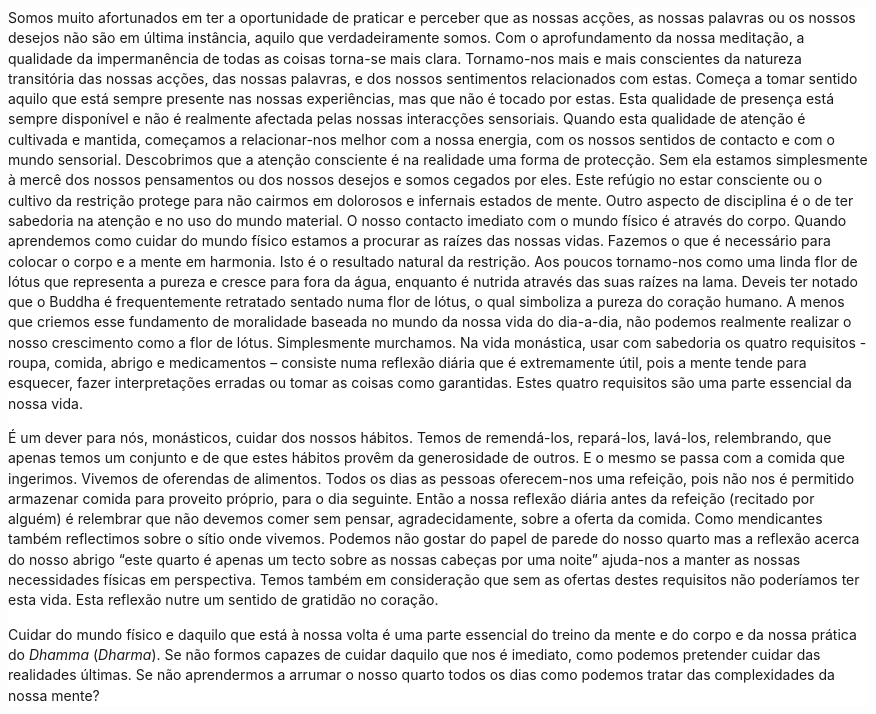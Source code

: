 Somos muito afortunados em ter a oportunidade de praticar e perceber que
as nossas acções, as nossas palavras ou os nossos desejos não são em
última instância, aquilo que verdadeiramente somos. Com o aprofundamento
da nossa meditação, a qualidade da impermanência de todas as coisas
torna-se mais clara. Tornamo-nos mais e mais conscientes da natureza
transitória das nossas acções, das nossas palavras, e dos nossos
sentimentos relacionados com estas. Começa a tomar sentido aquilo que
está sempre presente nas nossas experiências, mas que não é tocado por
estas. Esta qualidade de presença está sempre disponível e não é
realmente afectada pelas nossas interacções sensoriais. Quando esta
qualidade de atenção é cultivada e mantida, começamos a relacionar-nos
melhor com a nossa energia, com os nossos sentidos de contacto e com o
mundo sensorial. Descobrimos que a atenção consciente é na realidade uma
forma de protecção. Sem ela estamos simplesmente à mercê dos nossos
pensamentos ou dos nossos desejos e somos cegados por eles. Este refúgio
no estar consciente ou o cultivo da restrição protege para não cairmos
em dolorosos e infernais estados de mente. Outro aspecto de disciplina é
o de ter sabedoria na atenção e no uso do mundo material. O nosso
contacto imediato com o mundo físico é através do corpo. Quando
aprendemos como cuidar do mundo físico estamos a procurar as raízes das
nossas vidas. Fazemos o que é necessário para colocar o corpo e a mente
em harmonia. Isto é o resultado natural da restrição. Aos poucos
tornamo-nos como uma linda flor de lótus que representa a pureza e
cresce para fora da água, enquanto é nutrida através das suas raízes na
lama. Deveis ter notado que o Buddha é frequentemente retratado sentado
numa flor de lótus, o qual simboliza a pureza do coração humano. A menos
que criemos esse fundamento de moralidade baseada no mundo da nossa vida
do dia-a-dia, não podemos realmente realizar o nosso crescimento como a
flor de lótus. Simplesmente murchamos. Na vida monástica, usar com
sabedoria os quatro requisitos - roupa, comida, abrigo e medicamentos –
consiste numa reflexão diária que é extremamente útil, pois a mente
tende para esquecer, fazer interpretações erradas ou tomar as coisas
como garantidas. Estes quatro requisitos são uma parte essencial da
nossa vida.

É um dever para nós, monásticos, cuidar dos nossos hábitos. Temos de
remendá-los, repará-los, lavá-los, relembrando, que apenas temos um
conjunto e de que estes hábitos provêm da generosidade de outros. E o
mesmo se passa com a comida que ingerimos. Vivemos de oferendas de
alimentos. Todos os dias as pessoas oferecem-nos uma refeição, pois não
nos é permitido armazenar comida para proveito próprio, para o dia
seguinte. Então a nossa reflexão diária antes da refeição (recitado por
alguém) é relembrar que não devemos comer sem pensar, agradecidamente,
sobre a oferta da comida. Como mendicantes também reflectimos sobre o
sítio onde vivemos. Podemos não gostar do papel de parede do nosso
quarto mas a reflexão acerca do nosso abrigo “este quarto é apenas um
tecto sobre as nossas cabeças por uma noite” ajuda-nos a manter as
nossas necessidades físicas em perspectiva. Temos também em consideração
que sem as ofertas destes requisitos não poderíamos ter esta vida. Esta
reflexão nutre um sentido de gratidão no coração.

Cuidar do mundo físico e daquilo que está à nossa volta é uma parte
essencial do treino da mente e do corpo e da nossa prática do *Dhamma*
(*Dharma*). Se não formos capazes de cuidar daquilo que nos é imediato,
como podemos pretender cuidar das realidades últimas. Se não aprendermos
a arrumar o nosso quarto todos os dias como podemos tratar das
complexidades da nossa mente?
